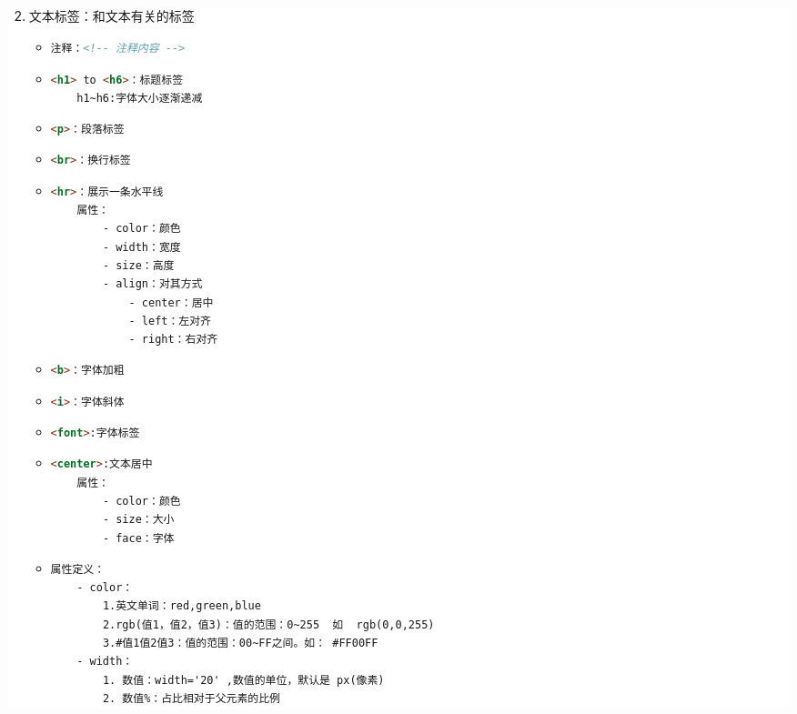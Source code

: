    2. 文本标签：和文本有关的标签

      - ```html
        注释：<!-- 注释内容 -->
        ```

      - ```html
        <h1> to <h6>：标题标签
            h1~h6:字体大小逐渐递减
        ```

      - ```html
        <p>：段落标签
        ```

      - ```html
        <br>：换行标签
        ```

      - ```html
        <hr>：展示一条水平线
        	属性：
        		- color：颜色
        		- width：宽度
        		- size：高度
        		- align：对其方式
        			- center：居中
        			- left：左对齐
        			- right：右对齐
        ```

      - ```html
        <b>：字体加粗
        ```

      - ```html
        <i>：字体斜体
        ```

      - ```html
        <font>:字体标签
        ```

      - ```html
        <center>:文本居中
            属性：
            	- color：颜色
            	- size：大小
            	- face：字体
        ```

      - ```html
        属性定义：
        	- color：
        		1.英文单词：red,green,blue
        		2.rgb(值1，值2，值3)：值的范围：0~255  如  rgb(0,0,255)
        		3.#值1值2值3：值的范围：00~FF之间。如： #FF00FF
        	- width：
        		1. 数值：width='20' ,数值的单位，默认是 px(像素)
        		2. 数值%：占比相对于父元素的比例
        ```
